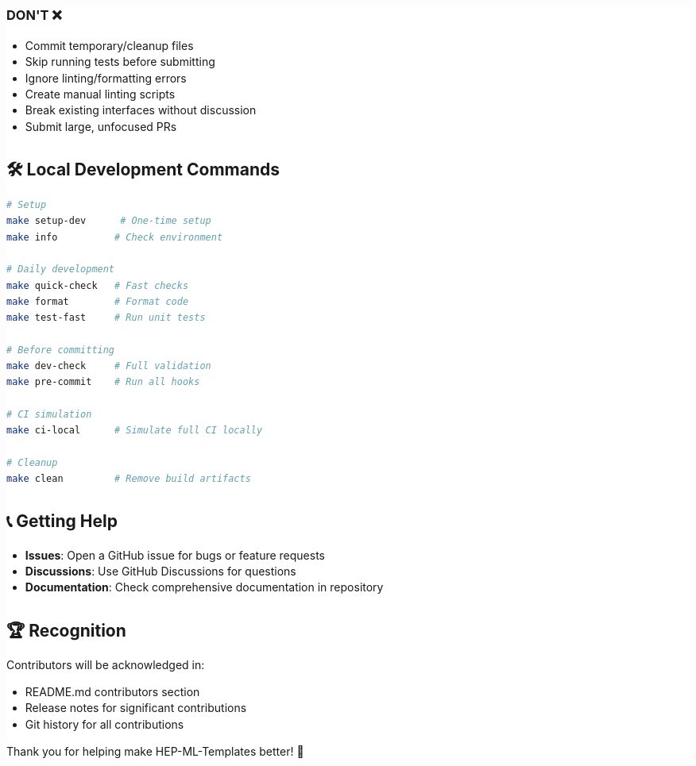 ### DON'T ❌
- Commit temporary/cleanup files
- Skip running tests before submitting
- Ignore linting/formatting errors
- Create manual linting scripts
- Break existing interfaces without discussion
- Submit large, unfocused PRs

## 🛠 Local Development Commands

```bash
# Setup
make setup-dev      # One-time setup
make info          # Check environment

# Daily development
make quick-check   # Fast checks
make format        # Format code
make test-fast     # Run unit tests

# Before committing  
make dev-check     # Full validation
make pre-commit    # Run all hooks

# CI simulation
make ci-local      # Simulate full CI locally

# Cleanup
make clean         # Remove build artifacts
```

## 📞 Getting Help

- **Issues**: Open a GitHub issue for bugs or feature requests
- **Discussions**: Use GitHub Discussions for questions
- **Documentation**: Check comprehensive documentation in repository

## 🏆 Recognition

Contributors will be acknowledged in:
- README.md contributors section
- Release notes for significant contributions
- Git history for all contributions

Thank you for helping make HEP-ML-Templates better! 🚀
